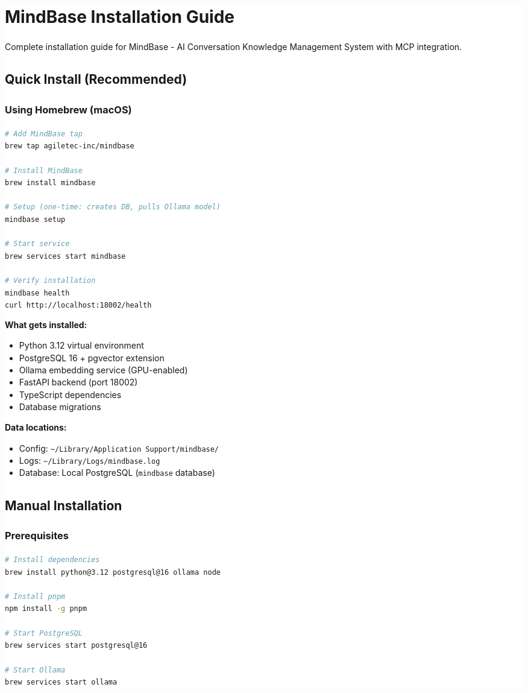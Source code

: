 # MindBase Installation Guide

Complete installation guide for MindBase - AI Conversation Knowledge Management System with MCP integration.

## Quick Install (Recommended)

### Using Homebrew (macOS)

```bash
# Add MindBase tap
brew tap agiletec-inc/mindbase

# Install MindBase
brew install mindbase

# Setup (one-time: creates DB, pulls Ollama model)
mindbase setup

# Start service
brew services start mindbase

# Verify installation
mindbase health
curl http://localhost:18002/health
```

**What gets installed:**
- Python 3.12 virtual environment
- PostgreSQL 16 + pgvector extension
- Ollama embedding service (GPU-enabled)
- FastAPI backend (port 18002)
- TypeScript dependencies
- Database migrations

**Data locations:**
- Config: `~/Library/Application Support/mindbase/`
- Logs: `~/Library/Logs/mindbase.log`
- Database: Local PostgreSQL (`mindbase` database)

## Manual Installation

### Prerequisites

```bash
# Install dependencies
brew install python@3.12 postgresql@16 ollama node

# Install pnpm
npm install -g pnpm

# Start PostgreSQL
brew services start postgresql@16

# Start Ollama
brew services start ollama
```
